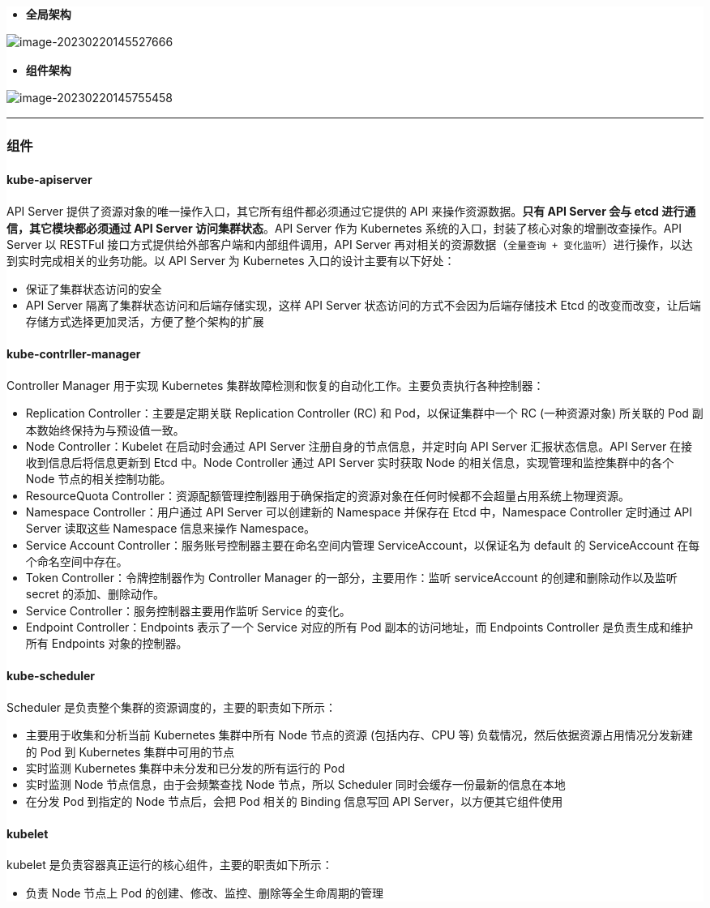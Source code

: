 - **全局架构**

![image-20230220145527666](https://raw.githubusercontent.com/MarcLan/pic/main/image-20230220145527666.png)

- **组件架构**

![image-20230220145755458](C:\Users\l84233197\AppData\Roaming\Typora\typora-user-images\image-20230220145755458.png)

---

### 组件

#### kube-apiserver

API Server 提供了资源对象的唯一操作入口，其它所有组件都必须通过它提供的 API 来操作资源数据。**只有 API Server 会与 etcd 进行通信，其它模块都必须通过 API Server 访问集群状态**。API Server 作为 Kubernetes 系统的入口，封装了核心对象的增删改查操作。API Server 以 RESTFul 接口方式提供给外部客户端和内部组件调用，API Server 再对相关的资源数据（`全量查询 + 变化监听`）进行操作，以达到实时完成相关的业务功能。以 API Server 为 Kubernetes 入口的设计主要有以下好处：

- 保证了集群状态访问的安全
- API Server 隔离了集群状态访问和后端存储实现，这样 API Server 状态访问的方式不会因为后端存储技术 Etcd 的改变而改变，让后端存储方式选择更加灵活，方便了整个架构的扩展

#### kube-contrller-manager

Controller Manager 用于实现 Kubernetes 集群故障检测和恢复的自动化工作。主要负责执行各种控制器：

- Replication Controller：主要是定期关联 Replication Controller (RC) 和 Pod，以保证集群中一个 RC (一种资源对象) 所关联的 Pod 副本数始终保持为与预设值一致。
- Node Controller：Kubelet 在启动时会通过 API Server 注册自身的节点信息，并定时向 API Server 汇报状态信息。API Server 在接收到信息后将信息更新到 Etcd 中。Node Controller 通过 API Server 实时获取 Node 的相关信息，实现管理和监控集群中的各个 Node 节点的相关控制功能。
- ResourceQuota Controller：资源配额管理控制器用于确保指定的资源对象在任何时候都不会超量占用系统上物理资源。
- Namespace Controller：用户通过 API Server 可以创建新的 Namespace 并保存在 Etcd 中，Namespace Controller 定时通过 API Server 读取这些 Namespace 信息来操作 Namespace。
- Service Account Controller：服务账号控制器主要在命名空间内管理 ServiceAccount，以保证名为 default 的 ServiceAccount 在每个命名空间中存在。
- Token Controller：令牌控制器作为 Controller Manager 的一部分，主要用作：监听 serviceAccount 的创建和删除动作以及监听 secret 的添加、删除动作。
- Service Controller：服务控制器主要用作监听 Service 的变化。
- Endpoint Controller：Endpoints 表示了一个 Service 对应的所有 Pod 副本的访问地址，而 Endpoints Controller 是负责生成和维护所有 Endpoints 对象的控制器。

#### kube-scheduler

Scheduler 是负责整个集群的资源调度的，主要的职责如下所示：

- 主要用于收集和分析当前 Kubernetes 集群中所有 Node 节点的资源 (包括内存、CPU 等) 负载情况，然后依据资源占用情况分发新建的 Pod 到 Kubernetes 集群中可用的节点
- 实时监测 Kubernetes 集群中未分发和已分发的所有运行的 Pod
- 实时监测 Node 节点信息，由于会频繁查找 Node 节点，所以 Scheduler 同时会缓存一份最新的信息在本地
- 在分发 Pod 到指定的 Node 节点后，会把 Pod 相关的 Binding 信息写回 API Server，以方便其它组件使用

#### kubelet

kubelet 是负责容器真正运行的核心组件，主要的职责如下所示：

- 负责 Node 节点上 Pod 的创建、修改、监控、删除等全生命周期的管理
